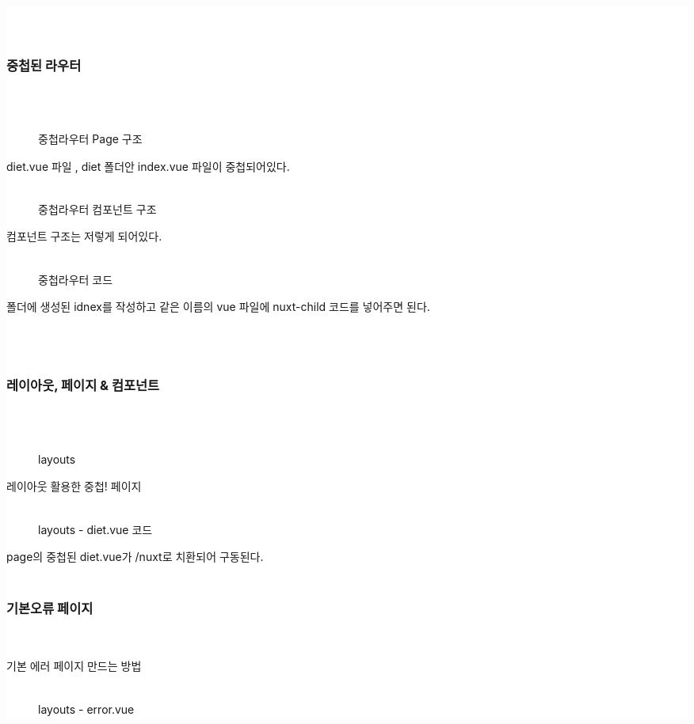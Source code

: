 
<br>
<br>

<h3 style='width: 100%;'>중첩된 라우터  </h3>
<br>

<figure>
    <img style='width:500x; left:500px;' src="{{ '/assets/img/post/Vue/p1/nested1.png' | prepend: site.baseurl }}" alt=""> 
    <figcaption> 중첩라우터 Page 구조 </figcaption>
</figure>

diet.vue 파일 , diet 폴더안 index.vue 파일이 중첩되어있다. 

<figure>
	<img style='width:700px;' src="{{ '/assets/img/post/Vue/p1/nested2.png' | prepend: site.baseurl }}" alt=""> 
	<figcaption> 중첩라우터 컴포넌트 구조 </figcaption>
</figure>

컴포넌트 구조는 저렇게 되어있다.

<figure>
	<img style='width:800px;' src="{{ '/assets/img/post/Vue/p1/nested3.png' | prepend: site.baseurl }}" alt=""> 
	<figcaption> 중첩라우터 코드 </figcaption>
</figure>

폴더에 생성된 idnex를 작성하고 같은 이름의 vue 파일에 nuxt-child 코드를 넣어주면 된다.

<br>
<br>

<h3 style='width: 100%;'>레이아웃, 페이지 & 컴포넌트 </h3>
<br>

<figure>
	<img style='width:500px;' src="{{ '/assets/img/post/Vue/p1/layouts.png' | prepend: site.baseurl }}" alt=""> 
	<figcaption> layouts </figcaption>
</figure>

레이아웃 활용한 중첩! 페이지 

<figure>
	<img style='width:900px;' src="{{ '/assets/img/post/Vue/p1/layouts2.png' | prepend: site.baseurl }}" alt=""> 
	<figcaption> layouts - diet.vue 코드</figcaption>
</figure>

page의 중첩된 diet.vue가 /nuxt로 치환되어 구동된다. 
<br>
<br>

<h3 style='width: 100%;'>기본오류 페이지 </h3>
<br>

기본 에러 페이지 만드는 방법
<figure>
	<img style='width:500px;' src="{{ '/assets/img/post/Vue/p1/error2.png' | prepend: site.baseurl }}" alt=""> 
	<figcaption> layouts - error.vue </figcaption>
</figure>
